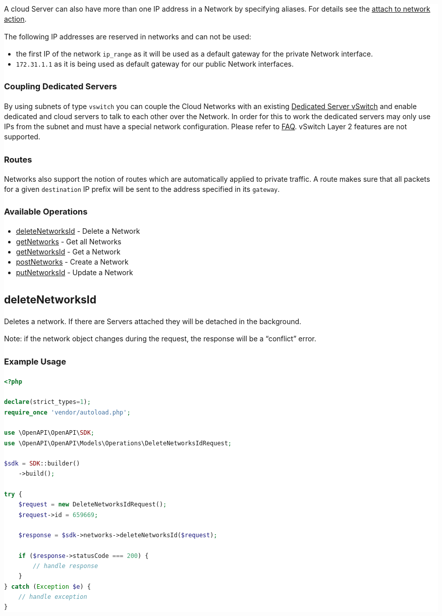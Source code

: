 A cloud Server can also have more than one IP address in a Network by specifying aliases. For details see the [attach to network action](https://docs.hetzner.cloud/#server-actions-attach-a-server-to-a-network).

The following IP addresses are reserved in networks and can not be used:
  * the first IP of the network `ip_range` as it will be used as a default gateway for the private Network interface.
  * `172.31.1.1` as it is being used as default gateway for our public Network interfaces.

### Coupling Dedicated Servers

By using subnets of type `vswitch` you can couple the Cloud Networks with an existing [Dedicated Server vSwitch](https://docs.hetzner.com/robot/dedicated-server/network/vswitch) and enable dedicated and cloud servers to
talk to each other over the Network.
In order for this to work the dedicated servers may only use IPs from the subnet and must have a special network configuration. Please refer to [FAQ](https://docs.hetzner.com/cloud/networks/connect-dedi-vswitch). vSwitch Layer 2 features are not supported.

### Routes
Networks also support the notion of routes which are automatically applied to private traffic. A route makes sure that all packets for a given `destination` IP prefix will be sent to the address specified in its `gateway`.


### Available Operations

* [deleteNetworksId](#deletenetworksid) - Delete a Network
* [getNetworks](#getnetworks) - Get all Networks
* [getNetworksId](#getnetworksid) - Get a Network
* [postNetworks](#postnetworks) - Create a Network
* [putNetworksId](#putnetworksid) - Update a Network

## deleteNetworksId

Deletes a network. If there are Servers attached they will be detached in the background.

Note: if the network object changes during the request, the response will be a “conflict” error.


### Example Usage

```php
<?php

declare(strict_types=1);
require_once 'vendor/autoload.php';

use \OpenAPI\OpenAPI\SDK;
use \OpenAPI\OpenAPI\Models\Operations\DeleteNetworksIdRequest;

$sdk = SDK::builder()
    ->build();

try {
    $request = new DeleteNetworksIdRequest();
    $request->id = 659669;

    $response = $sdk->networks->deleteNetworksId($request);

    if ($response->statusCode === 200) {
        // handle response
    }
} catch (Exception $e) {
    // handle exception
}
```
